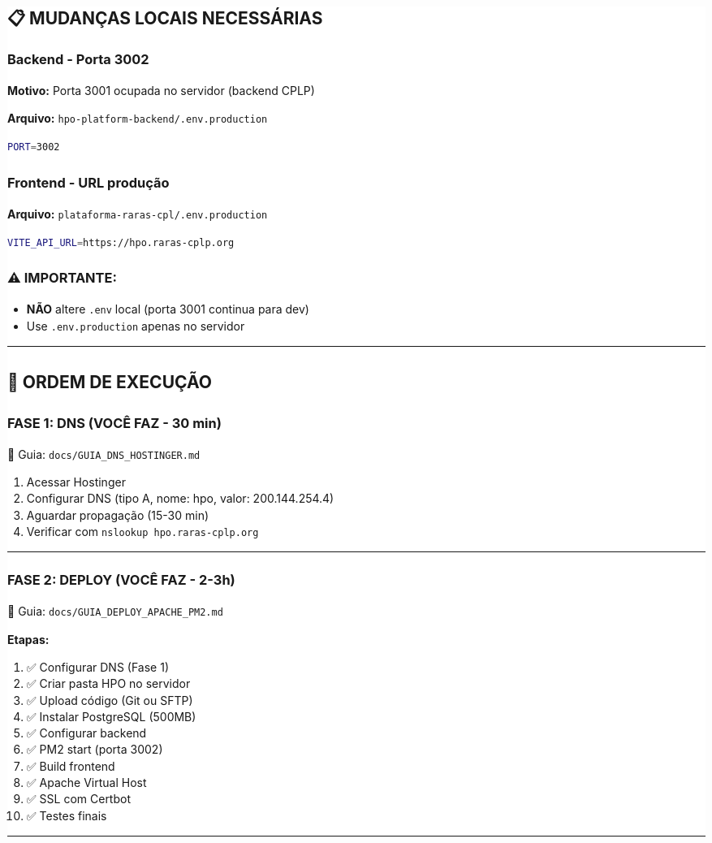 
## 📋 MUDANÇAS LOCAIS NECESSÁRIAS

### **Backend - Porta 3002**
**Motivo:** Porta 3001 ocupada no servidor (backend CPLP)

**Arquivo:** `hpo-platform-backend/.env.production`
```bash
PORT=3002
```

### **Frontend - URL produção**
**Arquivo:** `plataforma-raras-cpl/.env.production`
```bash
VITE_API_URL=https://hpo.raras-cplp.org
```

### **⚠️ IMPORTANTE:**
- **NÃO** altere `.env` local (porta 3001 continua para dev)
- Use `.env.production` apenas no servidor

---

## 🎯 ORDEM DE EXECUÇÃO

### **FASE 1: DNS (VOCÊ FAZ - 30 min)**
📖 Guia: `docs/GUIA_DNS_HOSTINGER.md`

1. Acessar Hostinger
2. Configurar DNS (tipo A, nome: hpo, valor: 200.144.254.4)
3. Aguardar propagação (15-30 min)
4. Verificar com `nslookup hpo.raras-cplp.org`

---

### **FASE 2: DEPLOY (VOCÊ FAZ - 2-3h)**
📖 Guia: `docs/GUIA_DEPLOY_APACHE_PM2.md`

**Etapas:**
1. ✅ Configurar DNS (Fase 1)
2. ✅ Criar pasta HPO no servidor
3. ✅ Upload código (Git ou SFTP)
4. ✅ Instalar PostgreSQL (500MB)
5. ✅ Configurar backend
6. ✅ PM2 start (porta 3002)
7. ✅ Build frontend
8. ✅ Apache Virtual Host
9. ✅ SSL com Certbot
10. ✅ Testes finais

---
